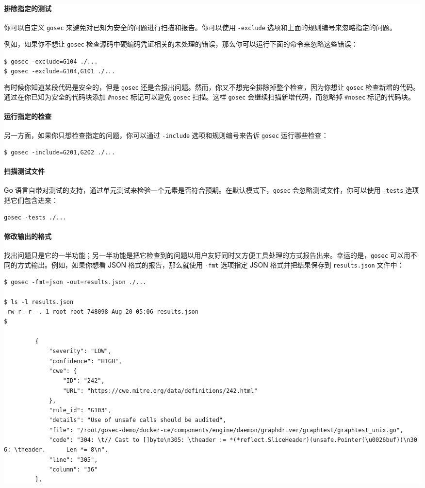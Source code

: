 #### 排除指定的测试

你可以自定义 `gosec` 来避免对已知为安全的问题进行扫描和报告。你可以使用 `-exclude` 选项和上面的规则编号来忽略指定的问题。

例如，如果你不想让 `gosec` 检查源码中硬编码凭证相关的未处理的错误，那么你可以运行下面的命令来忽略这些错误：

```
$ gosec -exclude=G104 ./...
$ gosec -exclude=G104,G101 ./...
```

有时候你知道某段代码是安全的，但是 `gosec` 还是会报出问题。然而，你又不想完全排除掉整个检查，因为你想让 `gosec` 检查新增的代码。通过在你已知为安全的代码块添加 `#nosec` 标记可以避免 `gosec` 扫描。这样 `gosec` 会继续扫描新增代码，而忽略掉 `#nosec` 标记的代码块。

#### 运行指定的检查

另一方面，如果你只想检查指定的问题，你可以通过 `-include` 选项和规则编号来告诉 `gosec` 运行哪些检查：

```
$ gosec -include=G201,G202 ./...
```

#### 扫描测试文件

Go 语言自带对测试的支持，通过单元测试来检验一个元素是否符合预期。在默认模式下，`gosec` 会忽略测试文件，你可以使用 `-tests` 选项把它们包含进来：

```
gosec -tests ./...
```

#### 修改输出的格式

找出问题只是它的一半功能；另一半功能是把它检查到的问题以用户友好同时又方便工具处理的方式报告出来。幸运的是，`gosec` 可以用不同的方式输出。例如，如果你想看 JSON 格式的报告，那么就使用 `-fmt` 选项指定 JSON 格式并把结果保存到 `results.json` 文件中：

```
$ gosec -fmt=json -out=results.json ./...

$ ls -l results.json
-rw-r--r--. 1 root root 748098 Aug 20 05:06 results.json
$

         {
             "severity": "LOW",
             "confidence": "HIGH",
             "cwe": {
                 "ID": "242",
                 "URL": "https://cwe.mitre.org/data/definitions/242.html"
             },
             "rule_id": "G103",
             "details": "Use of unsafe calls should be audited",
             "file": "/root/gosec-demo/docker-ce/components/engine/daemon/graphdriver/graphtest/graphtest_unix.go",
             "code": "304: \t// Cast to []byte\n305: \theader := *(*reflect.SliceHeader)(unsafe.Pointer(\u0026buf))\n306: \theader.      Len *= 8\n",
             "line": "305",
             "column": "36"
         },
```
